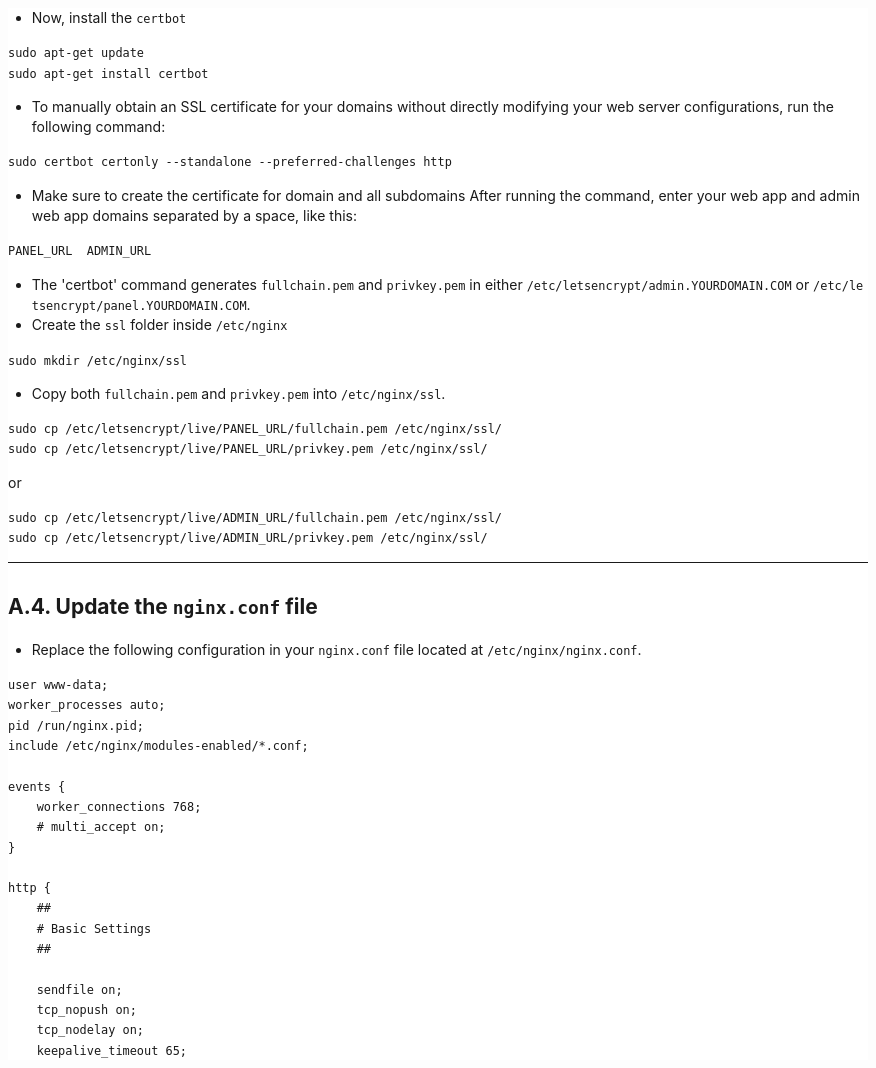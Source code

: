 - Now, install the `certbot`

```
sudo apt-get update
sudo apt-get install certbot
```

- To manually obtain an SSL certificate for your domains without directly modifying your web server configurations, run the following command:

```
sudo certbot certonly --standalone --preferred-challenges http
```

- Make sure to create the certificate for domain and all subdomains
  After running the command, enter your web app and admin web app domains separated by a space, like this:

```
PANEL_URL  ADMIN_URL
```

- The 'certbot' command generates `fullchain.pem` and `privkey.pem` in either `/etc/letsencrypt/admin.YOURDOMAIN.COM` or `/etc/letsencrypt/panel.YOURDOMAIN.COM`.
- Create the `ssl` folder inside `/etc/nginx`

```
sudo mkdir /etc/nginx/ssl
```

- Copy both `fullchain.pem` and `privkey.pem` into `/etc/nginx/ssl`.

```
sudo cp /etc/letsencrypt/live/PANEL_URL/fullchain.pem /etc/nginx/ssl/
sudo cp /etc/letsencrypt/live/PANEL_URL/privkey.pem /etc/nginx/ssl/
```

or

```
sudo cp /etc/letsencrypt/live/ADMIN_URL/fullchain.pem /etc/nginx/ssl/
sudo cp /etc/letsencrypt/live/ADMIN_URL/privkey.pem /etc/nginx/ssl/
```



---

## A.4. Update the `nginx.conf` file

- Replace the following configuration in your `nginx.conf` file located at `/etc/nginx/nginx.conf`.

```
user www-data;
worker_processes auto;
pid /run/nginx.pid;
include /etc/nginx/modules-enabled/*.conf;

events {
	worker_connections 768;
	# multi_accept on;
}

http {
	##
	# Basic Settings
	##

	sendfile on;
	tcp_nopush on;
	tcp_nodelay on;
	keepalive_timeout 65;
```